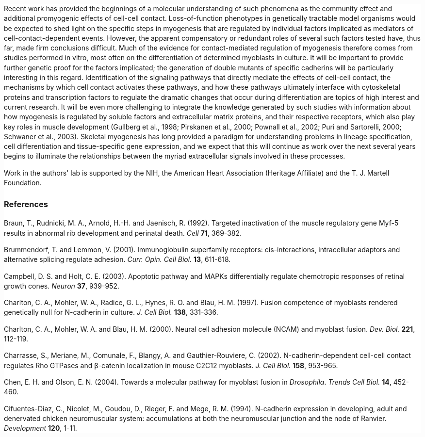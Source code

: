 Recent work has provided the beginnings of a molecular understanding of such phenomena as the community effect and additional promyogenic effects of cell-cell contact. Loss-of-function phenotypes in genetically tractable model organisms would be expected to shed light on the specific steps in myogenesis that are regulated by individual factors implicated as mediators of cell-contact-dependent events. However, the apparent compensatory or redundant roles of several such factors tested have, thus far, made firm conclusions difficult. Much of the evidence for contact-mediated regulation of myogenesis therefore comes from studies performed in vitro, most often on the differentiation of determined myoblasts in culture. It will be important to provide further genetic proof for the factors implicated; the generation of double mutants of specific cadherins will be particularly interesting in this regard. Identification of the signaling pathways that directly mediate the effects of cell-cell contact, the mechanisms by which cell contact activates these pathways, and how these pathways ultimately interface with cytoskeletal proteins and transcription factors to regulate the dramatic changes that occur during differentiation are topics of high interest and current research. It will be even more challenging to integrate the knowledge generated by such studies with information about how myogenesis is regulated by soluble factors and extracellular matrix proteins, and their respective receptors, which also play key roles in muscle development (Gullberg et al., 1998; Pirskanen et al., 2000; Pownall et al., 2002; Puri and Sartorelli, 2000; Schwaner et al., 2003). Skeletal myogenesis has long provided a paradigm for understanding problems in lineage specification, cell differentiation and tissue-specific gene expression, and we expect that this will continue as work over the next several years begins to illuminate the relationships between the myriad extracellular signals involved in these processes.

Work in the authors' lab is supported by the NIH, the American Heart Association (Heritage Affiliate) and the T. J. Martell Foundation.

### References

Braun, T., Rudnicki, M. A., Arnold, H.-H. and Jaenisch, R. (1992). Targeted inactivation of the muscle regulatory gene Myf-5 results in abnormal rib development and perinatal death. *Cell* **71**, 369-382.

Brummendorf, T. and Lemmon, V. (2001). Immunoglobulin superfamily receptors: cis-interactions, intracellular adaptors and alternative splicing regulate adhesion. *Curr. Opin. Cell Biol.* **13**, 611-618.

Campbell, D. S. and Holt, C. E. (2003). Apoptotic pathway and MAPKs differentially regulate chemotropic responses of retinal growth cones. *Neuron* **37**, 939-952.

Charlton, C. A., Mohler, W. A., Radice, G. L., Hynes, R. O. and Blau, H. M. (1997). Fusion competence of myoblasts rendered genetically null for N-cadherin in culture. *J. Cell Biol.* **138**, 331-336.

Charlton, C. A., Mohler, W. A. and Blau, H. M. (2000). Neural cell adhesion molecule (NCAM) and myoblast fusion. *Dev. Biol.* **221**, 112-119.

Charrasse, S., Meriane, M., Comunale, F., Blangy, A. and Gauthier-Rouviere, C. (2002). N-cadherin-dependent cell-cell contact regulates Rho GTPases and β-catenin localization in mouse C2C12 myoblasts. *J. Cell Biol.* **158**, 953-965.

Chen, E. H. and Olson, E. N. (2004). Towards a molecular pathway for myoblast fusion in *Drosophila*. *Trends Cell Biol.* **14**, 452-460.

Cifuentes-Diaz, C., Nicolet, M., Goudou, D., Rieger, F. and Mege, R. M. (1994). N-cadherin expression in developing, adult and denervated chicken neuromuscular system: accumulations at both the neuromuscular junction and the node of Ranvier. *Development* **120**, 1-11.
